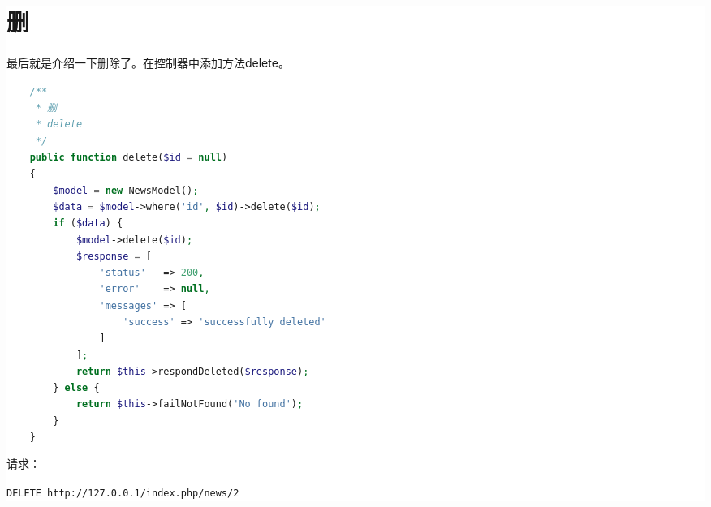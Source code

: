 

# 删



最后就是介绍一下删除了。在控制器中添加方法delete。



```php
	/**
	 * 删
	 * delete
	 */
	public function delete($id = null)
	{
		$model = new NewsModel();
		$data = $model->where('id', $id)->delete($id);
		if ($data) {
			$model->delete($id);
			$response = [
				'status'   => 200,
				'error'    => null,
				'messages' => [
					'success' => 'successfully deleted'
				]
			];
			return $this->respondDeleted($response);
		} else {
			return $this->failNotFound('No found');
		}
	}
```



请求：



```
DELETE http://127.0.0.1/index.php/news/2
```



